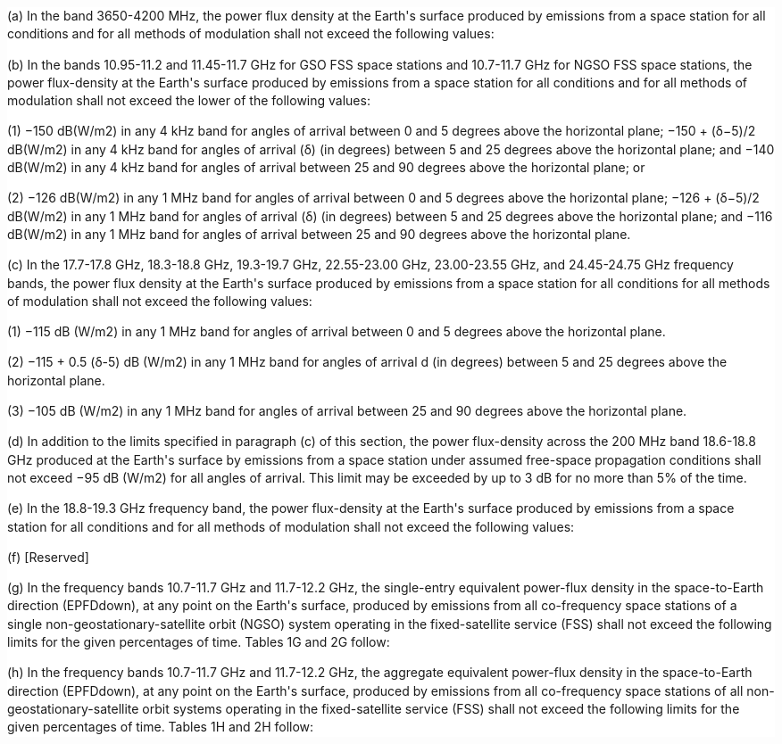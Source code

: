 (a) In the band 3650-4200 MHz, the power flux density at the Earth's surface produced by emissions from a space station for all conditions and for all methods of modulation shall not exceed the following values:
                      

(b) In the bands 10.95-11.2 and 11.45-11.7 GHz for GSO FSS space stations and 10.7-11.7 GHz for NGSO FSS space stations, the power flux-density at the Earth's surface produced by emissions from a space station for all conditions and for all methods of modulation shall not exceed the lower of the following values:

(1) −150 dB(W/m2) in any 4 kHz band for angles of arrival between 0 and 5 degrees above the horizontal plane; −150 + (δ−5)/2 dB(W/m2) in any 4 kHz band for angles of arrival (δ) (in degrees) between 5 and 25 degrees above the horizontal plane; and −140 dB(W/m2) in any 4 kHz band for angles of arrival between 25 and 90 degrees above the horizontal plane; or

(2) −126 dB(W/m2) in any 1 MHz band for angles of arrival between 0 and 5 degrees above the horizontal plane; −126 + (δ−5)/2 dB(W/m2) in any 1 MHz band for angles of arrival (δ) (in degrees) between 5 and 25 degrees above the horizontal plane; and −116 dB(W/m2) in any 1 MHz band for angles of arrival between 25 and 90 degrees above the horizontal plane.
                      

(c) In the 17.7-17.8 GHz, 18.3-18.8 GHz, 19.3-19.7 GHz, 22.55-23.00 GHz, 23.00-23.55 GHz, and 24.45-24.75 GHz frequency bands, the power flux density at the Earth's surface produced by emissions from a space station for all conditions for all methods of modulation shall not exceed the following values:

(1) −115 dB (W/m2) in any 1 MHz band for angles of arrival between 0 and 5 degrees above the horizontal plane.

(2) −115 + 0.5 (δ-5) dB (W/m2) in any 1 MHz band for angles of arrival d (in degrees) between 5 and 25 degrees above the horizontal plane.

(3) −105 dB (W/m2) in any 1 MHz band for angles of arrival between 25 and 90 degrees above the horizontal plane.

(d) In addition to the limits specified in paragraph (c) of this section, the power flux-density across the 200 MHz band 18.6-18.8 GHz produced at the Earth's surface by emissions from a space station under assumed free-space propagation conditions shall not exceed −95 dB (W/m2) for all angles of arrival. This limit may be exceeded by up to 3 dB for no more than 5% of the time.

(e) In the 18.8-19.3 GHz frequency band, the power flux-density at the Earth's surface produced by emissions from a space station for all conditions and for all methods of modulation shall not exceed the following values:

(f) [Reserved]

(g) In the frequency bands 10.7-11.7 GHz and 11.7-12.2 GHz, the single-entry equivalent power-flux density in the space-to-Earth direction (EPFDdown), at any point on the Earth's surface, produced by emissions from all co-frequency space stations of a single non-geostationary-satellite orbit (NGSO) system operating in the fixed-satellite service (FSS) shall not exceed the following limits for the given percentages of time. Tables 1G and 2G follow:

(h) In the frequency bands 10.7-11.7 GHz and 11.7-12.2 GHz, the aggregate equivalent power-flux density in the space-to-Earth direction (EPFDdown), at any point on the Earth's surface, produced by emissions from all co-frequency space stations of all non-geostationary-satellite orbit systems operating in the fixed-satellite service (FSS) shall not exceed the following limits for the given percentages of time. Tables 1H and 2H follow:
                      